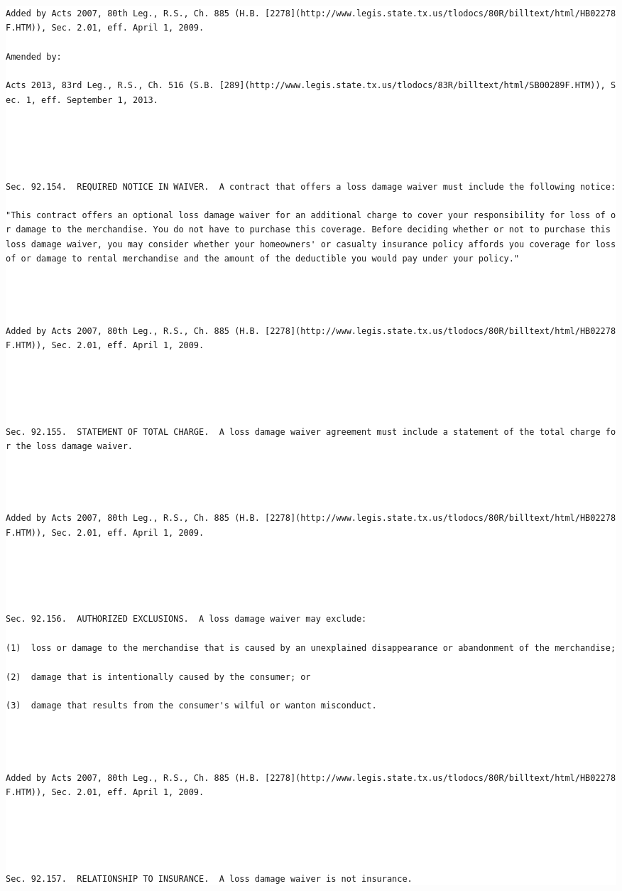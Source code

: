     
    
    
    Added by Acts 2007, 80th Leg., R.S., Ch. 885 (H.B. [2278](http://www.legis.state.tx.us/tlodocs/80R/billtext/html/HB02278F.HTM)), Sec. 2.01, eff. April 1, 2009.
    
    Amended by: 
    
    Acts 2013, 83rd Leg., R.S., Ch. 516 (S.B. [289](http://www.legis.state.tx.us/tlodocs/83R/billtext/html/SB00289F.HTM)), Sec. 1, eff. September 1, 2013.
    
    
    
    
    
    Sec. 92.154.  REQUIRED NOTICE IN WAIVER.  A contract that offers a loss damage waiver must include the following notice:
    
    "This contract offers an optional loss damage waiver for an additional charge to cover your responsibility for loss of or damage to the merchandise. You do not have to purchase this coverage. Before deciding whether or not to purchase this loss damage waiver, you may consider whether your homeowners' or casualty insurance policy affords you coverage for loss of or damage to rental merchandise and the amount of the deductible you would pay under your policy."
    
    
    
    
    Added by Acts 2007, 80th Leg., R.S., Ch. 885 (H.B. [2278](http://www.legis.state.tx.us/tlodocs/80R/billtext/html/HB02278F.HTM)), Sec. 2.01, eff. April 1, 2009.
    
    
    
    
    
    Sec. 92.155.  STATEMENT OF TOTAL CHARGE.  A loss damage waiver agreement must include a statement of the total charge for the loss damage waiver.
    
    
    
    
    Added by Acts 2007, 80th Leg., R.S., Ch. 885 (H.B. [2278](http://www.legis.state.tx.us/tlodocs/80R/billtext/html/HB02278F.HTM)), Sec. 2.01, eff. April 1, 2009.
    
    
    
    
    
    Sec. 92.156.  AUTHORIZED EXCLUSIONS.  A loss damage waiver may exclude:
    
    (1)  loss or damage to the merchandise that is caused by an unexplained disappearance or abandonment of the merchandise;
    
    (2)  damage that is intentionally caused by the consumer; or
    
    (3)  damage that results from the consumer's wilful or wanton misconduct.
    
    
    
    
    Added by Acts 2007, 80th Leg., R.S., Ch. 885 (H.B. [2278](http://www.legis.state.tx.us/tlodocs/80R/billtext/html/HB02278F.HTM)), Sec. 2.01, eff. April 1, 2009.
    
    
    
    
    
    Sec. 92.157.  RELATIONSHIP TO INSURANCE.  A loss damage waiver is not insurance.
    
    
    
    
